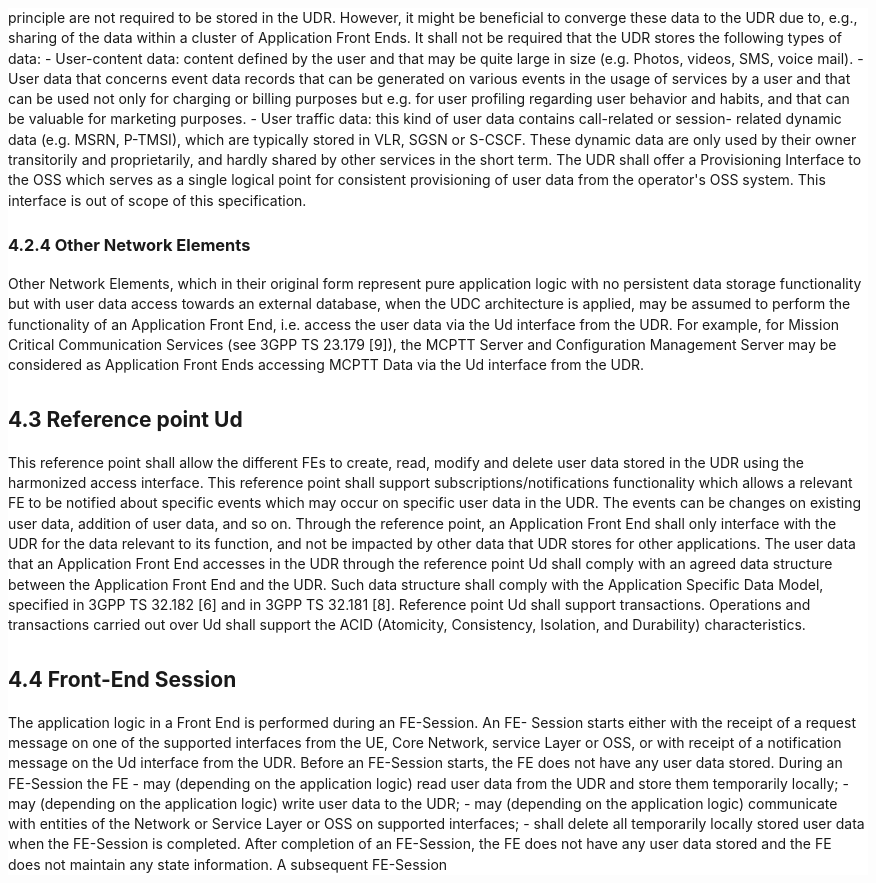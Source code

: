 principle are not required to be stored in the UDR. However, it might be
beneficial to converge these data to the UDR due to, e.g., sharing of the data
within a cluster of Application Front Ends. It shall not be required that the
UDR stores the following types of data:
\- User-content data: content defined by the user and that may be quite large
in size (e.g. Photos, videos, SMS, voice mail).
\- User data that concerns event data records that can be generated on various
events in the usage of services by a user and that can be used not only for
charging or billing purposes but e.g. for user profiling regarding user
behavior and habits, and that can be valuable for marketing purposes.
\- User traffic data: this kind of user data contains call-related or session-
related dynamic data (e.g. MSRN, P-TMSI), which are typically stored in VLR,
SGSN or S-CSCF. These dynamic data are only used by their owner transitorily
and proprietarily, and hardly shared by other services in the short term.
The UDR shall offer a Provisioning Interface to the OSS which serves as a
single logical point for consistent provisioning of user data from the
operator\'s OSS system. This interface is out of scope of this specification.
### 4.2.4 Other Network Elements
Other Network Elements, which in their original form represent pure
application logic with no persistent data storage functionality but with user
data access towards an external database, when the UDC architecture is
applied, may be assumed to perform the functionality of an Application Front
End, i.e. access the user data via the Ud interface from the UDR.
For example, for Mission Critical Communication Services (see 3GPP TS 23.179
[9]), the MCPTT Server and Configuration Management Server may be considered
as Application Front Ends accessing MCPTT Data via the Ud interface from the
UDR.
## 4.3 Reference point Ud
This reference point shall allow the different FEs to create, read, modify and
delete user data stored in the UDR using the harmonized access interface.
This reference point shall support subscriptions/notifications functionality
which allows a relevant FE to be notified about specific events which may
occur on specific user data in the UDR. The events can be changes on existing
user data, addition of user data, and so on.
Through the reference point, an Application Front End shall only interface
with the UDR for the data relevant to its function, and not be impacted by
other data that UDR stores for other applications.
The user data that an Application Front End accesses in the UDR through the
reference point Ud shall comply with an agreed data structure between the
Application Front End and the UDR. Such data structure shall comply with the
Application Specific Data Model, specified in 3GPP TS 32.182 [6] and in 3GPP
TS 32.181 [8].
Reference point Ud shall support transactions. Operations and transactions
carried out over Ud shall support the ACID (Atomicity, Consistency, Isolation,
and Durability) characteristics.
## 4.4 Front-End Session
The application logic in a Front End is performed during an FE-Session. An FE-
Session starts either with the receipt of a request message on one of the
supported interfaces from the UE, Core Network, service Layer or OSS, or with
receipt of a notification message on the Ud interface from the UDR.
Before an FE-Session starts, the FE does not have any user data stored.
During an FE-Session the FE
\- may (depending on the application logic) read user data from the UDR and
store them temporarily locally;
\- may (depending on the application logic) write user data to the UDR;
\- may (depending on the application logic) communicate with entities of the
Network or Service Layer or OSS on supported interfaces;
\- shall delete all temporarily locally stored user data when the FE-Session
is completed.
After completion of an FE-Session, the FE does not have any user data stored
and the FE does not maintain any state information. A subsequent FE-Session